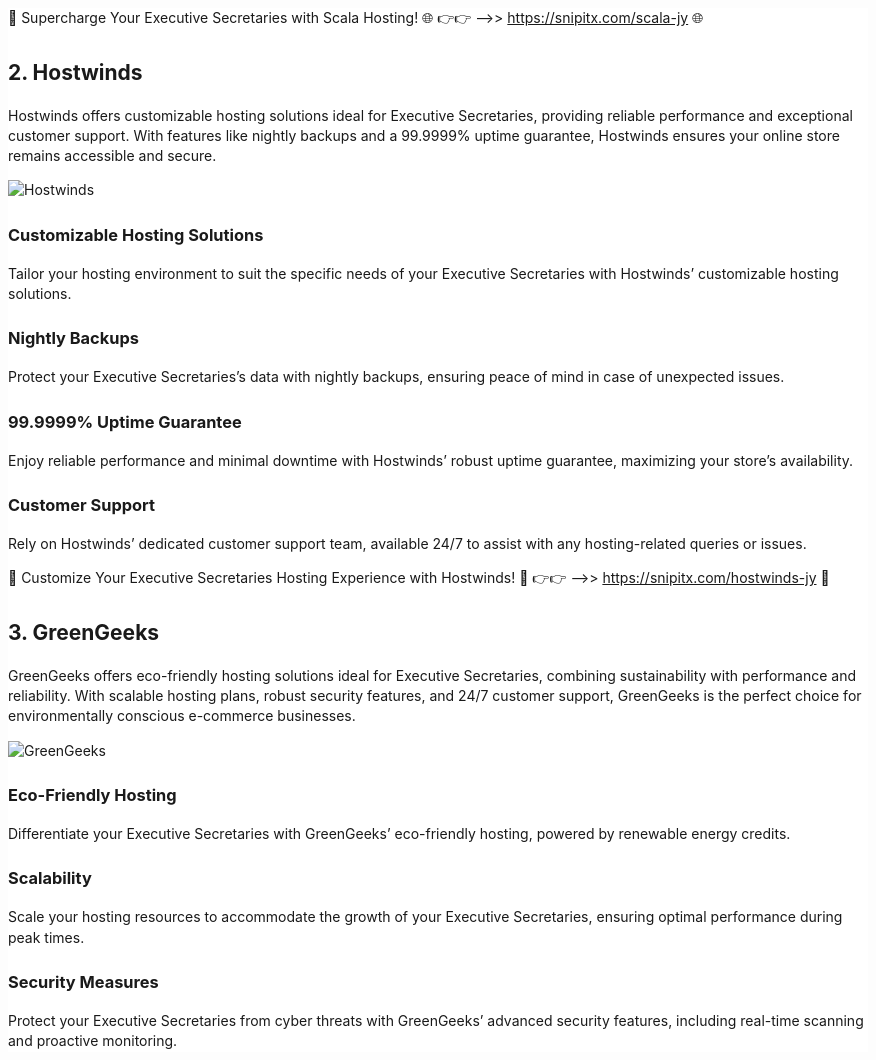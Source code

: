 🚀 Supercharge Your Executive Secretaries with Scala Hosting! 🌐
👉👉 -->> https://snipitx.com/scala-jy 🌐

## 2. Hostwinds

Hostwinds offers customizable hosting solutions ideal for Executive Secretaries, providing reliable performance and exceptional customer support. With features like nightly backups and a 99.9999% uptime guarantee, Hostwinds ensures your online store remains accessible and secure.

![Hostwinds](https://i.imgur.com/53aSNXx.jpeg "Hostwinds Hosting")

### Customizable Hosting Solutions
Tailor your hosting environment to suit the specific needs of your Executive Secretaries with Hostwinds’ customizable hosting solutions.

### Nightly Backups
Protect your Executive Secretaries’s data with nightly backups, ensuring peace of mind in case of unexpected issues.

### 99.9999% Uptime Guarantee
Enjoy reliable performance and minimal downtime with Hostwinds’ robust uptime guarantee, maximizing your store’s availability.

### Customer Support
Rely on Hostwinds’ dedicated customer support team, available 24/7 to assist with any hosting-related queries or issues.

🌟 Customize Your Executive Secretaries Hosting Experience with Hostwinds! 🚀
👉👉 -->> https://snipitx.com/hostwinds-jy 🚀


## 3. GreenGeeks

GreenGeeks offers eco-friendly hosting solutions ideal for Executive Secretaries, combining sustainability with performance and reliability. With scalable hosting plans, robust security features, and 24/7 customer support, GreenGeeks is the perfect choice for environmentally conscious e-commerce businesses.

![GreenGeeks](https://i.imgur.com/eEwuntu.jpg "GreenGeeks Hosting")

### Eco-Friendly Hosting
Differentiate your Executive Secretaries with GreenGeeks’ eco-friendly hosting, powered by renewable energy credits.

### Scalability
Scale your hosting resources to accommodate the growth of your Executive Secretaries, ensuring optimal performance during peak times.

### Security Measures
Protect your Executive Secretaries from cyber threats with GreenGeeks’ advanced security features, including real-time scanning and proactive monitoring.
